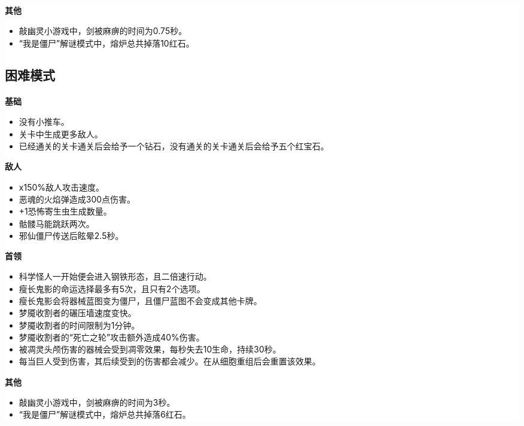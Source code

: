 **其他**

- 敲幽灵小游戏中，剑被麻痹的时间为0.75秒。
- “我是僵尸”解谜模式中，熔炉总共掉落10红石。


## 困难模式

**基础**

- 没有小推车。
- 关卡中生成更多敌人。
- 已经通关的关卡通关后会给予一个钻石，没有通关的关卡通关后会给予五个红宝石。

**敌人**

- x150%敌人攻击速度。
- 恶魂的火焰弹造成300点伤害。
- +1恐怖寄生虫生成数量。
- 骷髅马能跳跃两次。
- 邪仙僵尸传送后眩晕2.5秒。

**首领**

- 科学怪人一开始便会进入钢铁形态，且二倍速行动。
- 瘦长鬼影的命运选择最多有5次，且只有2个选项。
- 瘦长鬼影会将器械蓝图变为僵尸，且僵尸蓝图不会变成其他卡牌。
- 梦魇收割者的碾压墙速度变快。
- 梦魇收割者的时间限制为1分钟。
- 梦魇收割者的“死亡之轮”攻击额外造成40%伤害。
- 被凋灵头颅伤害的器械会受到凋零效果，每秒失去10生命，持续30秒。
- 每当巨人受到伤害，其后续受到的伤害都会减少。在从细胞重组后会重置该效果。

**其他**

- 敲幽灵小游戏中，剑被麻痹的时间为3秒。
- “我是僵尸”解谜模式中，熔炉总共掉落6红石。